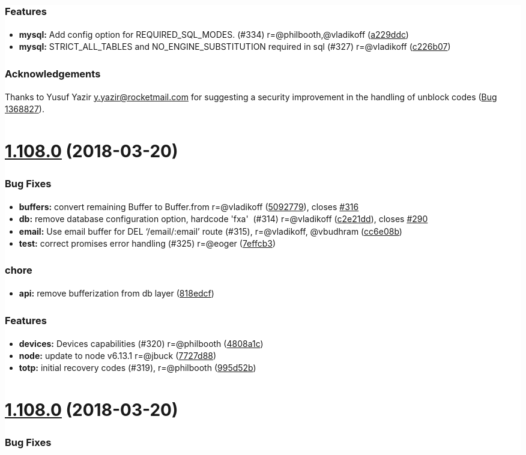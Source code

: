 ### Features

- **mysql:** Add config option for REQUIRED_SQL_MODES. (#334) r=@philbooth,@vladikoff ([a229ddc](https://github.com/mozilla/fxa-auth-db-mysql/commit/a229ddc))
- **mysql:** STRICT_ALL_TABLES and NO_ENGINE_SUBSTITUTION required in sql (#327) r=@vladikoff ([c226b07](https://github.com/mozilla/fxa-auth-db-mysql/commit/c226b07))

### Acknowledgements

Thanks to Yusuf Yazir <y.yazir@rocketmail.com> for suggesting a security improvement
in the handling of unblock codes ([Bug 1368827](https://bugzilla.mozilla.org/show_bug.cgi?id=1368827)).

<a name="1.108.0"></a>

# [1.108.0](https://github.com/mozilla/fxa-auth-db-mysql/compare/v1.107.0...v1.108.0) (2018-03-20)

### Bug Fixes

- **buffers:** convert remaining Buffer to Buffer.from r=@vladikoff ([5092779](https://github.com/mozilla/fxa-auth-db-mysql/commit/5092779)), closes [#316](https://github.com/mozilla/fxa-auth-db-mysql/issues/316)
- **db:** remove database configuration option, hardcode 'fxa'  (#314) r=@vladikoff ([c2e21dd](https://github.com/mozilla/fxa-auth-db-mysql/commit/c2e21dd)), closes [#290](https://github.com/mozilla/fxa-auth-db-mysql/issues/290)
- **email:** Use email buffer for DEL ‘/email/:email’ route (#315), r=@vladikoff, @vbudhram ([cc6e08b](https://github.com/mozilla/fxa-auth-db-mysql/commit/cc6e08b))
- **test:** correct promises error handling (#325) r=@eoger ([7effcb3](https://github.com/mozilla/fxa-auth-db-mysql/commit/7effcb3))

### chore

- **api:** remove bufferization from db layer ([818edcf](https://github.com/mozilla/fxa-auth-db-mysql/commit/818edcf))

### Features

- **devices:** Devices capabilities (#320) r=@philbooth ([4808a1c](https://github.com/mozilla/fxa-auth-db-mysql/commit/4808a1c))
- **node:** update to node v6.13.1 r=@jbuck ([7727d88](https://github.com/mozilla/fxa-auth-db-mysql/commit/7727d88))
- **totp:** initial recovery codes (#319), r=@philbooth ([995d52b](https://github.com/mozilla/fxa-auth-db-mysql/commit/995d52b))

<a name="1.108.0"></a>

# [1.108.0](https://github.com/mozilla/fxa-auth-db-mysql/compare/v1.107.0...v1.108.0) (2018-03-20)

### Bug Fixes
